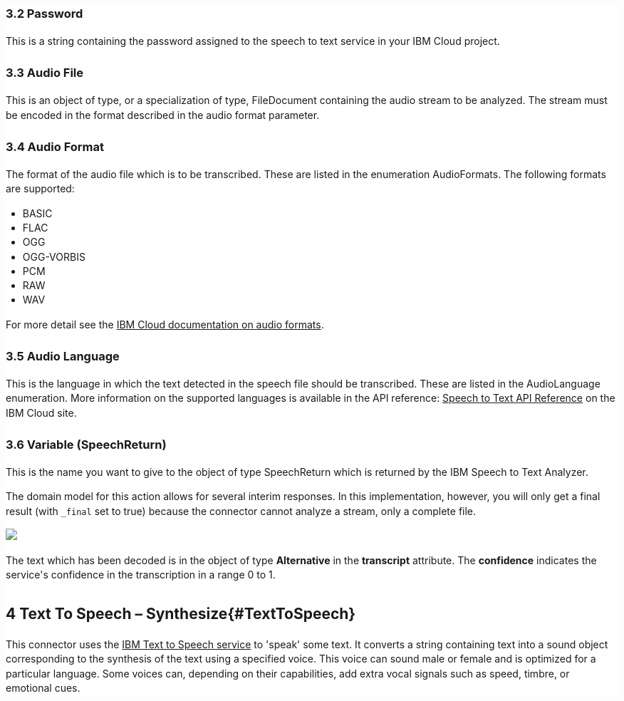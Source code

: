 ### 3.2 Password

This is a string containing the password assigned to the speech to text service in your IBM Cloud project.

### 3.3 Audio File

This is an object of type, or a specialization of type, FileDocument containing the audio stream to be analyzed. The stream must be encoded in the format described in the audio format parameter.

### 3.4 Audio Format

The format of the audio file which is to be transcribed. These are listed in the enumeration AudioFormats. The following formats are supported:

* BASIC
* FLAC
* OGG
* OGG-VORBIS
* PCM
* RAW
* WAV

For more detail see the [IBM Cloud documentation on audio formats](https://console.bluemix.net/docs/services/speech-to-text/audio-formats.html).

### 3.5 Audio Language

This is the language in which the text detected in the speech file should be transcribed. These are listed in the AudioLanguage enumeration. More information on the supported languages is available in the API reference: [Speech to Text API Reference](https://www.ibm.com/watson/developercloud/speech-to-text/api/v1/) on the IBM Cloud site.

### 3.6 Variable (SpeechReturn)

This is the name you want to give to the object of type SpeechReturn which is returned by the IBM Speech to Text Analyzer.

The domain model for this action allows for several interim responses. In this implementation, however, you will only get a final result (with `_final` set to true) because the connector cannot analyze a stream, only a complete file.

![](attachments/ibm-watson-connector/speechtotext-dm.png)

The text which has been decoded is in the object of type **Alternative** in the **transcript** attribute. The **confidence** indicates the service's confidence in the transcription in a range 0 to 1.

## 4 Text To Speech – Synthesize{#TextToSpeech}

This connector uses the [IBM Text to Speech service](https://console.bluemix.net/docs/services/text-to-speech/index.html) to 'speak' some text. It converts a string containing text into a sound object corresponding to the synthesis of the text using a specified voice. This voice can sound male or female and is optimized for a particular language. Some voices can, depending on their capabilities, add extra vocal signals such as speed, timbre, or emotional cues.
